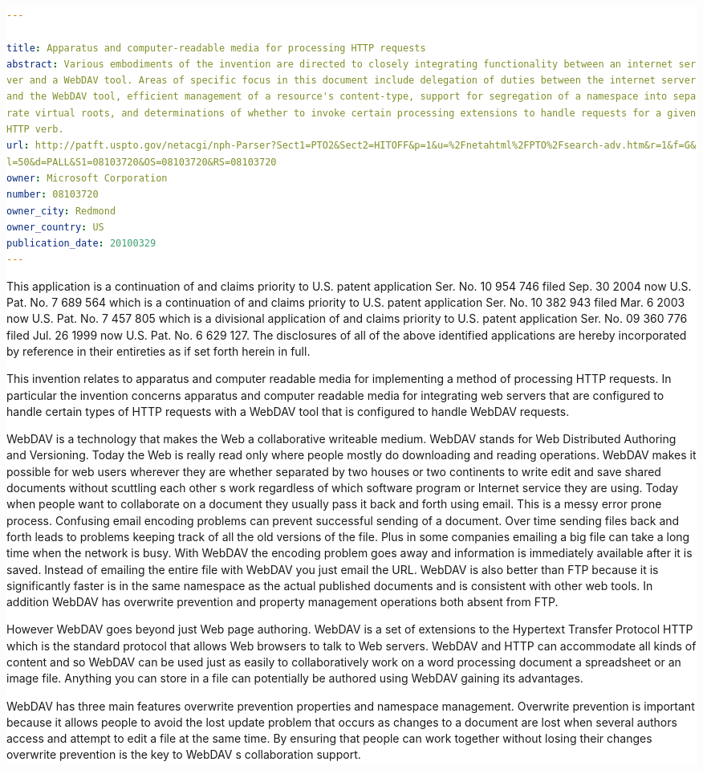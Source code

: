 ```yaml
---

title: Apparatus and computer-readable media for processing HTTP requests
abstract: Various embodiments of the invention are directed to closely integrating functionality between an internet server and a WebDAV tool. Areas of specific focus in this document include delegation of duties between the internet server and the WebDAV tool, efficient management of a resource's content-type, support for segregation of a namespace into separate virtual roots, and determinations of whether to invoke certain processing extensions to handle requests for a given HTTP verb.
url: http://patft.uspto.gov/netacgi/nph-Parser?Sect1=PTO2&Sect2=HITOFF&p=1&u=%2Fnetahtml%2FPTO%2Fsearch-adv.htm&r=1&f=G&l=50&d=PALL&S1=08103720&OS=08103720&RS=08103720
owner: Microsoft Corporation
number: 08103720
owner_city: Redmond
owner_country: US
publication_date: 20100329
---
```

This application is a continuation of and claims priority to U.S. patent application Ser. No. 10 954 746 filed Sep. 30 2004 now U.S. Pat. No. 7 689 564 which is a continuation of and claims priority to U.S. patent application Ser. No. 10 382 943 filed Mar. 6 2003 now U.S. Pat. No. 7 457 805 which is a divisional application of and claims priority to U.S. patent application Ser. No. 09 360 776 filed Jul. 26 1999 now U.S. Pat. No. 6 629 127. The disclosures of all of the above identified applications are hereby incorporated by reference in their entireties as if set forth herein in full.

This invention relates to apparatus and computer readable media for implementing a method of processing HTTP requests. In particular the invention concerns apparatus and computer readable media for integrating web servers that are configured to handle certain types of HTTP requests with a WebDAV tool that is configured to handle WebDAV requests.

WebDAV is a technology that makes the Web a collaborative writeable medium. WebDAV stands for Web Distributed Authoring and Versioning. Today the Web is really read only where people mostly do downloading and reading operations. WebDAV makes it possible for web users wherever they are whether separated by two houses or two continents to write edit and save shared documents without scuttling each other s work regardless of which software program or Internet service they are using. Today when people want to collaborate on a document they usually pass it back and forth using email. This is a messy error prone process. Confusing email encoding problems can prevent successful sending of a document. Over time sending files back and forth leads to problems keeping track of all the old versions of the file. Plus in some companies emailing a big file can take a long time when the network is busy. With WebDAV the encoding problem goes away and information is immediately available after it is saved. Instead of emailing the entire file with WebDAV you just email the URL. WebDAV is also better than FTP because it is significantly faster is in the same namespace as the actual published documents and is consistent with other web tools. In addition WebDAV has overwrite prevention and property management operations both absent from FTP.

However WebDAV goes beyond just Web page authoring. WebDAV is a set of extensions to the Hypertext Transfer Protocol HTTP which is the standard protocol that allows Web browsers to talk to Web servers. WebDAV and HTTP can accommodate all kinds of content and so WebDAV can be used just as easily to collaboratively work on a word processing document a spreadsheet or an image file. Anything you can store in a file can potentially be authored using WebDAV gaining its advantages.

WebDAV has three main features overwrite prevention properties and namespace management. Overwrite prevention is important because it allows people to avoid the lost update problem that occurs as changes to a document are lost when several authors access and attempt to edit a file at the same time. By ensuring that people can work together without losing their changes overwrite prevention is the key to WebDAV s collaboration support.

